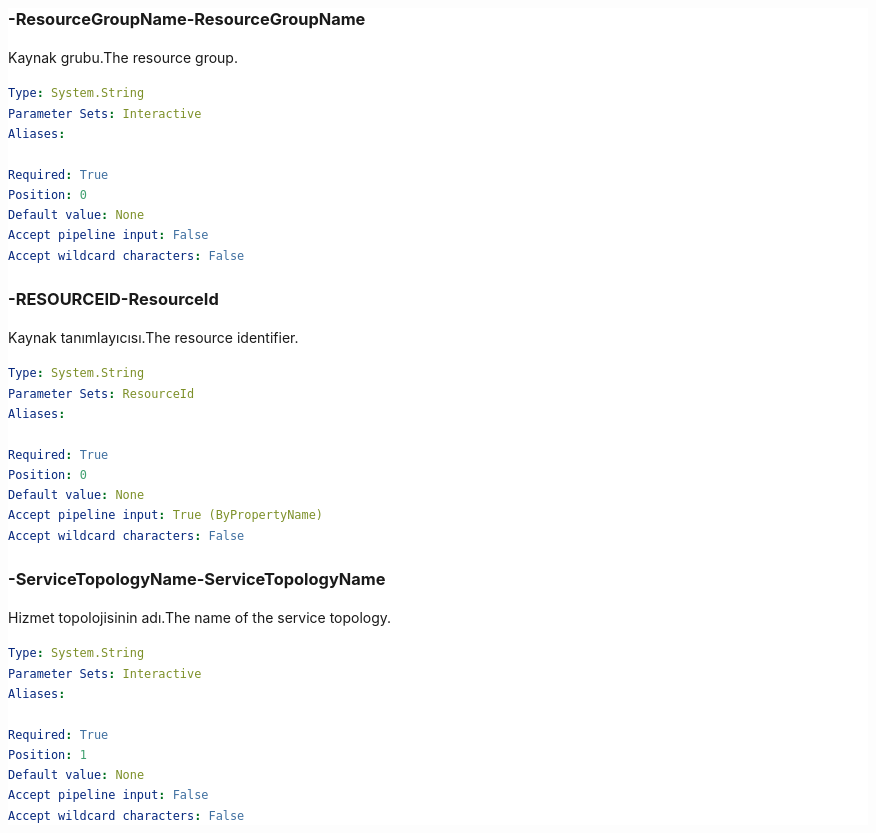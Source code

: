 ### <span data-ttu-id="1aec4-131">-ResourceGroupName</span><span class="sxs-lookup"><span data-stu-id="1aec4-131">-ResourceGroupName</span></span>
<span data-ttu-id="1aec4-132">Kaynak grubu.</span><span class="sxs-lookup"><span data-stu-id="1aec4-132">The resource group.</span></span>

```yaml
Type: System.String
Parameter Sets: Interactive
Aliases:

Required: True
Position: 0
Default value: None
Accept pipeline input: False
Accept wildcard characters: False
```

### <span data-ttu-id="1aec4-133">-RESOURCEID</span><span class="sxs-lookup"><span data-stu-id="1aec4-133">-ResourceId</span></span>
<span data-ttu-id="1aec4-134">Kaynak tanımlayıcısı.</span><span class="sxs-lookup"><span data-stu-id="1aec4-134">The resource identifier.</span></span>

```yaml
Type: System.String
Parameter Sets: ResourceId
Aliases:

Required: True
Position: 0
Default value: None
Accept pipeline input: True (ByPropertyName)
Accept wildcard characters: False
```

### <span data-ttu-id="1aec4-135">-ServiceTopologyName</span><span class="sxs-lookup"><span data-stu-id="1aec4-135">-ServiceTopologyName</span></span>
<span data-ttu-id="1aec4-136">Hizmet topolojisinin adı.</span><span class="sxs-lookup"><span data-stu-id="1aec4-136">The name of the service topology.</span></span>

```yaml
Type: System.String
Parameter Sets: Interactive
Aliases:

Required: True
Position: 1
Default value: None
Accept pipeline input: False
Accept wildcard characters: False
```

